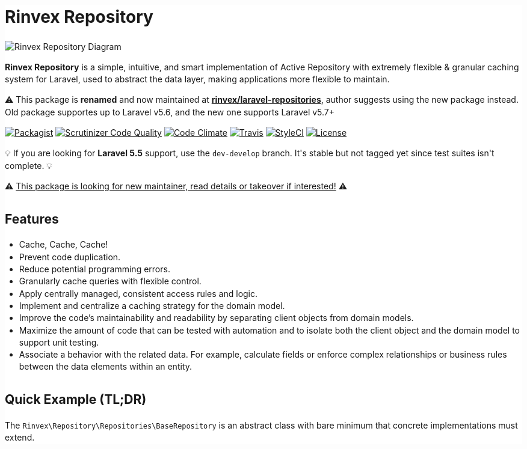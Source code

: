 # Rinvex Repository

![Rinvex Repository Diagram](https://rinvex.com/assets/frontend/layout/img/products/rinvex.repository.v2.diagram.png)

**Rinvex Repository** is a simple, intuitive, and smart implementation of Active Repository with extremely flexible & granular caching system for Laravel, used to abstract the data layer, making applications more flexible to maintain.

⚠️ This package is **renamed** and now maintained at **[rinvex/laravel-repositories](https://github.com/rinvex/laravel-repositories)**, author suggests using the new package instead. Old package supportes up to Laravel v5.6, and the new one supports Laravel v5.7+

[![Packagist](https://img.shields.io/packagist/v/rinvex/repository.svg?label=Packagist&style=flat-square)](https://packagist.org/packages/rinvex/repository)
[![Scrutinizer Code Quality](https://img.shields.io/scrutinizer/g/rinvex/repository.svg?label=Scrutinizer&style=flat-square)](https://scrutinizer-ci.com/g/rinvex/repository/)
[![Code Climate](https://img.shields.io/codeclimate/github/rinvex/repository.svg?label=CodeClimate&style=flat-square)](https://codeclimate.com/github/rinvex/repository)
[![Travis](https://img.shields.io/travis/rinvex/repository.svg?label=TravisCI&style=flat-square)](https://travis-ci.org/rinvex/repository)
[![StyleCI](https://styleci.io/repos/61269204/shield)](https://styleci.io/repos/61269204)
[![License](https://img.shields.io/packagist/l/rinvex/repository.svg?label=License&style=flat-square)](https://github.com/rinvex/repository/blob/develop/LICENSE)


💡 If you are looking for **Laravel 5.5** support, use the `dev-develop` branch. It's stable but not tagged yet since test suites isn't complete. 💡


⚠️ [This package is looking for new maintainer, read details or takeover if interested!](https://github.com/rinvex/repository/issues/156) ⚠️


## Features

- Cache, Cache, Cache!
- Prevent code duplication.
- Reduce potential programming errors.
- Granularly cache queries with flexible control.
- Apply centrally managed, consistent access rules and logic.
- Implement and centralize a caching strategy for the domain model.
- Improve the code’s maintainability and readability by separating client objects from domain models.
- Maximize the amount of code that can be tested with automation and to isolate both the client object and the domain model to support unit testing.
- Associate a behavior with the related data. For example, calculate fields or enforce complex relationships or business rules between the data elements within an entity.


## Quick Example (TL;DR)

The `Rinvex\Repository\Repositories\BaseRepository` is an abstract class with bare minimum that concrete implementations must extend.
